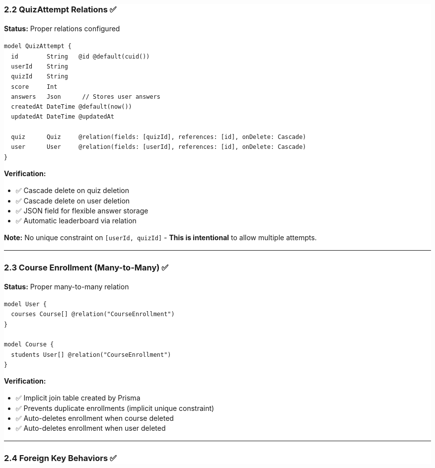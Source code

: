 ### 2.2 QuizAttempt Relations ✅

**Status:** Proper relations configured

```prisma
model QuizAttempt {
  id        String   @id @default(cuid())
  userId    String
  quizId    String
  score     Int
  answers   Json      // Stores user answers
  createdAt DateTime @default(now())
  updatedAt DateTime @updatedAt

  quiz      Quiz     @relation(fields: [quizId], references: [id], onDelete: Cascade)
  user      User     @relation(fields: [userId], references: [id], onDelete: Cascade)
}
```

**Verification:**

- ✅ Cascade delete on quiz deletion
- ✅ Cascade delete on user deletion
- ✅ JSON field for flexible answer storage
- ✅ Automatic leaderboard via relation

**Note:** No unique constraint on `[userId, quizId]` - **This is intentional** to allow multiple attempts.

---

### 2.3 Course Enrollment (Many-to-Many) ✅

**Status:** Proper many-to-many relation

```prisma
model User {
  courses Course[] @relation("CourseEnrollment")
}

model Course {
  students User[] @relation("CourseEnrollment")
}
```

**Verification:**

- ✅ Implicit join table created by Prisma
- ✅ Prevents duplicate enrollments (implicit unique constraint)
- ✅ Auto-deletes enrollment when course deleted
- ✅ Auto-deletes enrollment when user deleted

---

### 2.4 Foreign Key Behaviors ✅
